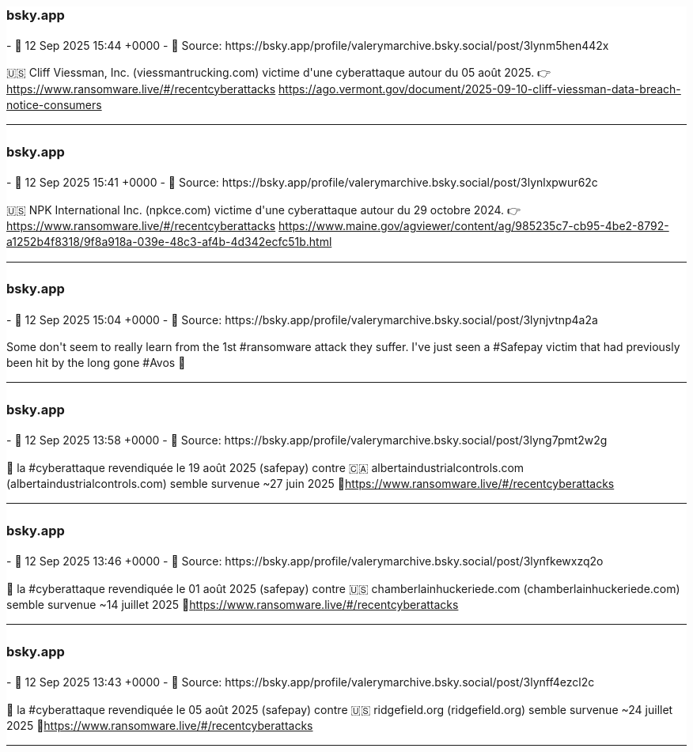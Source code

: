 
<h3 class="class_h3">bsky.app</h3>
- 📅 12 Sep 2025 15:44 +0000
- 🔗 Source: https://bsky.app/profile/valerymarchive.bsky.social/post/3lynm5hen442x

🇺🇸 Cliff Viessman, Inc. (viessmantrucking.com) victime d'une cyberattaque autour du 05 août 2025.
👉 https://www.ransomware.live/#/recentcyberattacks
https://ago.vermont.gov/document/2025-09-10-cliff-viessman-data-breach-notice-consumers

---

<h3 class="class_h3">bsky.app</h3>
- 📅 12 Sep 2025 15:41 +0000
- 🔗 Source: https://bsky.app/profile/valerymarchive.bsky.social/post/3lynlxpwur62c

🇺🇸 NPK International Inc. (npkce.com) victime d'une cyberattaque autour du 29 octobre 2024.
👉 https://www.ransomware.live/#/recentcyberattacks
https://www.maine.gov/agviewer/content/ag/985235c7-cb95-4be2-8792-a1252b4f8318/9f8a918a-039e-48c3-af4b-4d342ecfc51b.html

---

<h3 class="class_h3">bsky.app</h3>
- 📅 12 Sep 2025 15:04 +0000
- 🔗 Source: https://bsky.app/profile/valerymarchive.bsky.social/post/3lynjvtnp4a2a

Some don't seem to really learn from the 1st #ransomware attack they suffer. 
I've just seen a #Safepay victim that had previously been hit by the long gone #Avos 🫣

---

<h3 class="class_h3">bsky.app</h3>
- 📅 12 Sep 2025 13:58 +0000
- 🔗 Source: https://bsky.app/profile/valerymarchive.bsky.social/post/3lyng7pmt2w2g

📆 la #cyberattaque revendiquée le 19 août 2025 (safepay) contre 🇨🇦 albertaindustrialcontrols.com (albertaindustrialcontrols.com) semble survenue ~27 juin 2025 🧐https://www.ransomware.live/#/recentcyberattacks

---

<h3 class="class_h3">bsky.app</h3>
- 📅 12 Sep 2025 13:46 +0000
- 🔗 Source: https://bsky.app/profile/valerymarchive.bsky.social/post/3lynfkewxzq2o

📆 la #cyberattaque revendiquée le 01 août 2025 (safepay) contre 🇺🇸 chamberlainhuckeriede.com (chamberlainhuckeriede.com) semble survenue ~14 juillet 2025 🧐https://www.ransomware.live/#/recentcyberattacks

---

<h3 class="class_h3">bsky.app</h3>
- 📅 12 Sep 2025 13:43 +0000
- 🔗 Source: https://bsky.app/profile/valerymarchive.bsky.social/post/3lynff4ezcl2c

📆 la #cyberattaque revendiquée le 05 août 2025 (safepay) contre 🇺🇸 ridgefield.org (ridgefield.org) semble survenue ~24 juillet 2025 🧐https://www.ransomware.live/#/recentcyberattacks

---